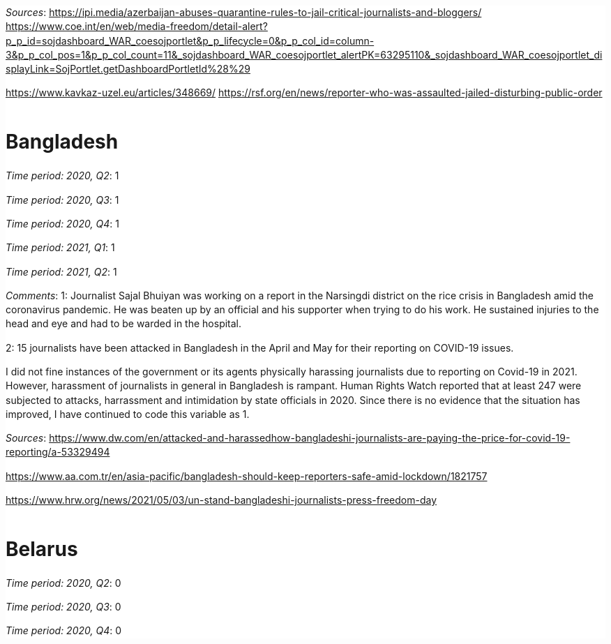 *Sources*:
 https://ipi.media/azerbaijan-abuses-quarantine-rules-to-jail-critical-journalists-and-bloggers/
https://www.coe.int/en/web/media-freedom/detail-alert?p_p_id=sojdashboard_WAR_coesojportlet&p_p_lifecycle=0&p_p_col_id=column-3&p_p_col_pos=1&p_p_col_count=11&_sojdashboard_WAR_coesojportlet_alertPK=63295110&_sojdashboard_WAR_coesojportlet_displayLink=SojPortlet.getDashboardPortletId%28%29

https://www.kavkaz-uzel.eu/articles/348669/
https://rsf.org/en/news/reporter-who-was-assaulted-jailed-disturbing-public-order



# Bangladesh 
*Time period: 2020, Q2*: 1

 
*Time period: 2020, Q3*: 1

 
*Time period: 2020, Q4*: 1

 
*Time period: 2021, Q1*: 1

 
*Time period: 2021, Q2*: 1

 

*Comments*:
 1: Journalist Sajal Bhuiyan was working on a report in the Narsingdi district on the rice crisis in Bangladesh amid the coronavirus pandemic. He was beaten up by an official and his supporter when trying to do his work. He sustained injuries to the head and eye and had to be warded in the hospital.

2: 15 journalists have been attacked in Bangladesh in the April and May for their reporting on COVID-19 issues.

I did not fine instances of the government or its agents physically harassing journalists due to reporting on Covid-19 in 2021. However, harassment of journalists in general in Bangladesh is rampant. Human Rights Watch reported that at least 247 were subjected to attacks, harrassment and intimidation by state officials in 2020. Since there is no evidence that the situation has improved, I have continued to code this variable as 1. 

*Sources*:
 https://www.dw.com/en/attacked-and-harassedhow-bangladeshi-journalists-are-paying-the-price-for-covid-19-reporting/a-53329494

https://www.aa.com.tr/en/asia-pacific/bangladesh-should-keep-reporters-safe-amid-lockdown/1821757

https://www.hrw.org/news/2021/05/03/un-stand-bangladeshi-journalists-press-freedom-day



# Belarus 
*Time period: 2020, Q2*: 0

 
*Time period: 2020, Q3*: 0

 
*Time period: 2020, Q4*: 0
